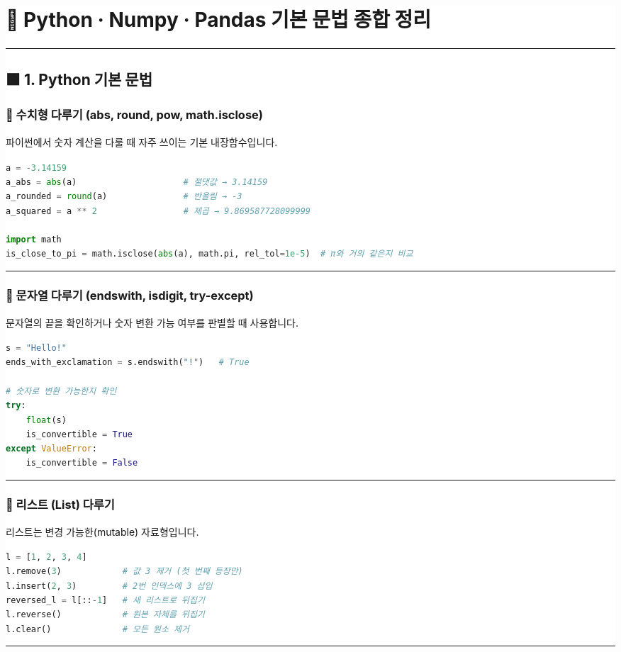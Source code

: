 
# 🧠 Python · Numpy · Pandas 기본 문법 종합 정리

---

## 🟩 1. Python 기본 문법

### 📌 수치형 다루기 (abs, round, pow, math.isclose)
파이썬에서 숫자 계산을 다룰 때 자주 쓰이는 기본 내장함수입니다.
```python
a = -3.14159
a_abs = abs(a)                     # 절댓값 → 3.14159
a_rounded = round(a)               # 반올림 → -3
a_squared = a ** 2                 # 제곱 → 9.869587728099999

import math
is_close_to_pi = math.isclose(abs(a), math.pi, rel_tol=1e-5)  # π와 거의 같은지 비교
```

---

### 📌 문자열 다루기 (endswith, isdigit, try-except)

문자열의 끝을 확인하거나 숫자 변환 가능 여부를 판별할 때 사용합니다.

```python
s = "Hello!"
ends_with_exclamation = s.endswith("!")   # True

# 숫자로 변환 가능한지 확인
try:
    float(s)
    is_convertible = True
except ValueError:
    is_convertible = False
```

---

### 📌 리스트 (List) 다루기

리스트는 변경 가능한(mutable) 자료형입니다.

```python
l = [1, 2, 3, 4]
l.remove(3)            # 값 3 제거 (첫 번째 등장만)
l.insert(2, 3)         # 2번 인덱스에 3 삽입
reversed_l = l[::-1]   # 새 리스트로 뒤집기
l.reverse()            # 원본 자체를 뒤집기
l.clear()              # 모든 원소 제거
```

---
